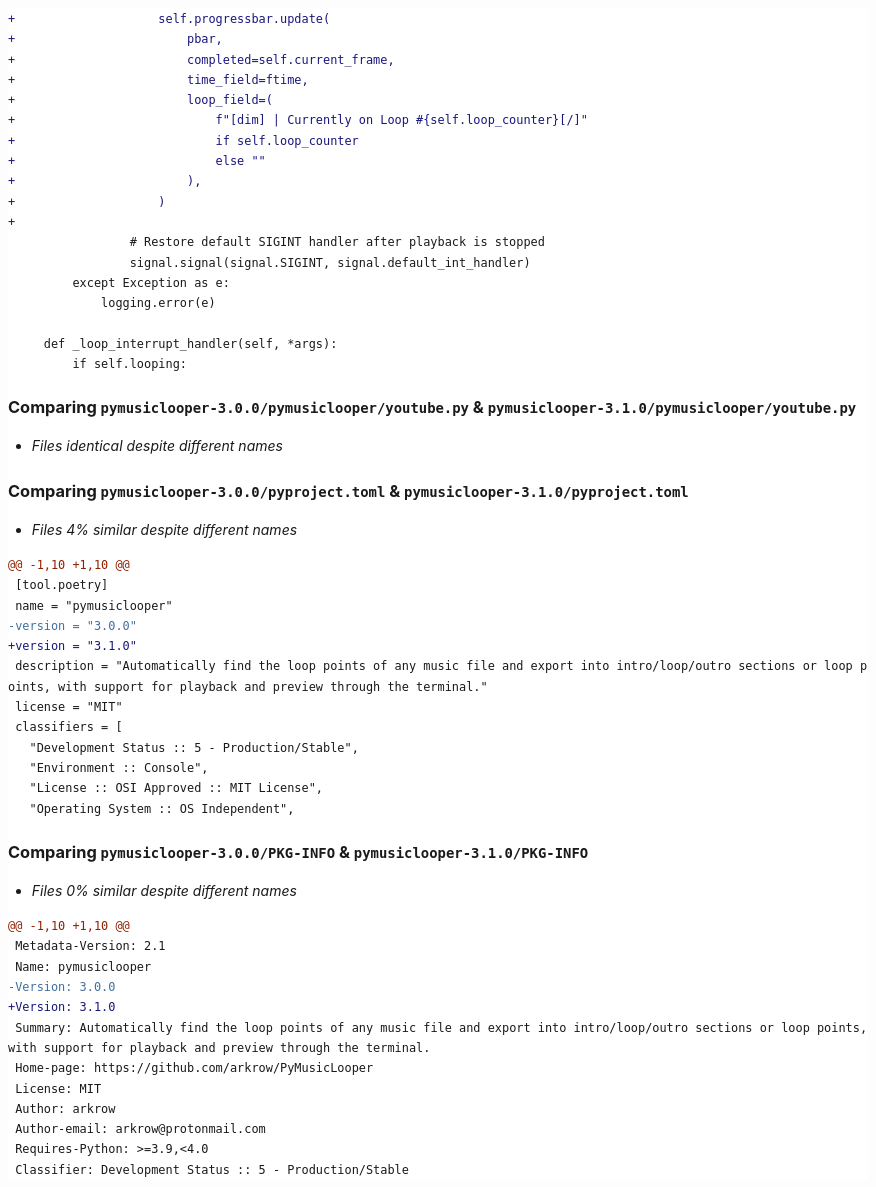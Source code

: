 ```diff
+                    self.progressbar.update(
+                        pbar,
+                        completed=self.current_frame,
+                        time_field=ftime,
+                        loop_field=(
+                            f"[dim] | Currently on Loop #{self.loop_counter}[/]"
+                            if self.loop_counter
+                            else ""
+                        ),
+                    )
+
                 # Restore default SIGINT handler after playback is stopped
                 signal.signal(signal.SIGINT, signal.default_int_handler)
         except Exception as e:
             logging.error(e)
 
     def _loop_interrupt_handler(self, *args):
         if self.looping:
```

### Comparing `pymusiclooper-3.0.0/pymusiclooper/youtube.py` & `pymusiclooper-3.1.0/pymusiclooper/youtube.py`

 * *Files identical despite different names*

### Comparing `pymusiclooper-3.0.0/pyproject.toml` & `pymusiclooper-3.1.0/pyproject.toml`

 * *Files 4% similar despite different names*

```diff
@@ -1,10 +1,10 @@
 [tool.poetry]
 name = "pymusiclooper"
-version = "3.0.0"
+version = "3.1.0"
 description = "Automatically find the loop points of any music file and export into intro/loop/outro sections or loop points, with support for playback and preview through the terminal."
 license = "MIT"
 classifiers = [
   "Development Status :: 5 - Production/Stable",
   "Environment :: Console",
   "License :: OSI Approved :: MIT License",
   "Operating System :: OS Independent",
```

### Comparing `pymusiclooper-3.0.0/PKG-INFO` & `pymusiclooper-3.1.0/PKG-INFO`

 * *Files 0% similar despite different names*

```diff
@@ -1,10 +1,10 @@
 Metadata-Version: 2.1
 Name: pymusiclooper
-Version: 3.0.0
+Version: 3.1.0
 Summary: Automatically find the loop points of any music file and export into intro/loop/outro sections or loop points, with support for playback and preview through the terminal.
 Home-page: https://github.com/arkrow/PyMusicLooper
 License: MIT
 Author: arkrow
 Author-email: arkrow@protonmail.com
 Requires-Python: >=3.9,<4.0
 Classifier: Development Status :: 5 - Production/Stable
```
